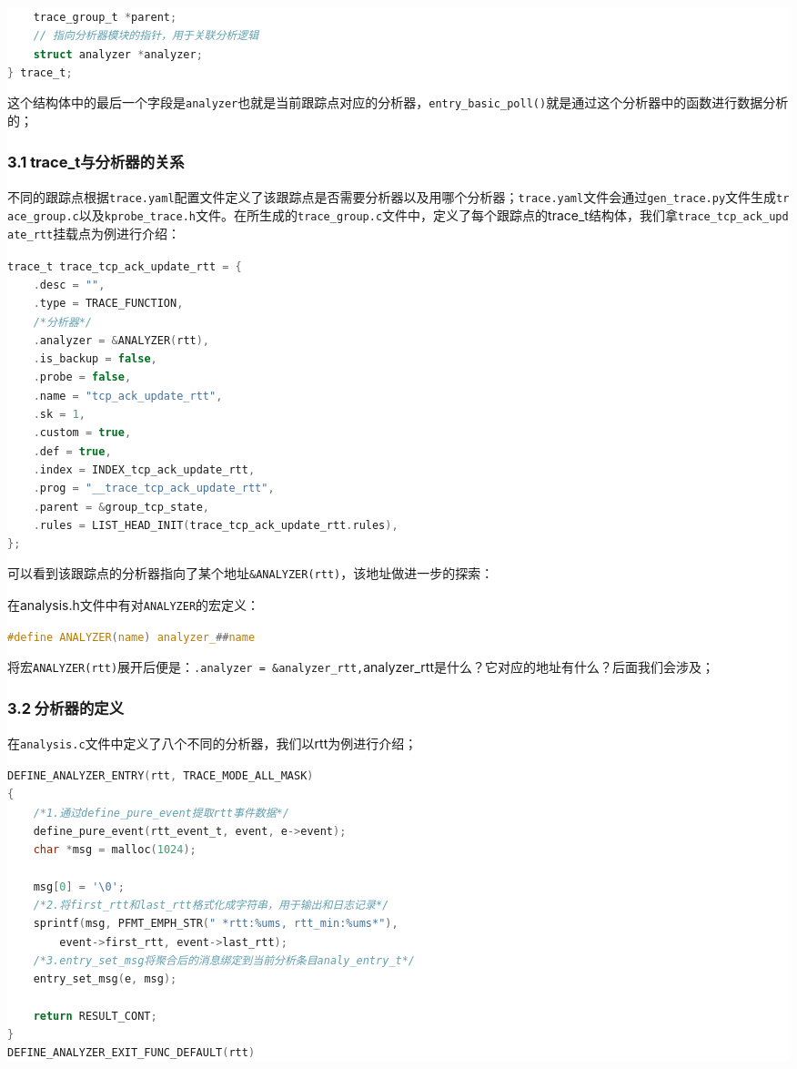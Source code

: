 ```c
    trace_group_t *parent;
    // 指向分析器模块的指针，用于关联分析逻辑
    struct analyzer *analyzer;
} trace_t;

```

这个结构体中的最后一个字段是`analyzer`也就是当前跟踪点对应的分析器，`entry_basic_poll()`就是通过这个分析器中的函数进行数据分析的；



### 3.1 trace_t与分析器的关系

不同的跟踪点根据`trace.yaml`配置文件定义了该跟踪点是否需要分析器以及用哪个分析器；`trace.yaml`文件会通过`gen_trace.py`文件生成`trace_group.c`以及`kprobe_trace.h`文件。在所生成的`trace_group.c`文件中，定义了每个跟踪点的trace_t结构体，我们拿`trace_tcp_ack_update_rtt`挂载点为例进行介绍：

```c
trace_t trace_tcp_ack_update_rtt = {
	.desc = "",
	.type = TRACE_FUNCTION,
    /*分析器*/
	.analyzer = &ANALYZER(rtt),
	.is_backup = false,
	.probe = false,
	.name = "tcp_ack_update_rtt",
	.sk = 1,
	.custom = true,
	.def = true,
	.index = INDEX_tcp_ack_update_rtt,
	.prog = "__trace_tcp_ack_update_rtt",
	.parent = &group_tcp_state,
	.rules = LIST_HEAD_INIT(trace_tcp_ack_update_rtt.rules),
};
```

可以看到该跟踪点的分析器指向了某个地址`&ANALYZER(rtt)`，该地址做进一步的探索：

在analysis.h文件中有对`ANALYZER`的宏定义：

```c
#define ANALYZER(name) analyzer_##name
```

将宏`ANALYZER(rtt)`展开后便是：`.analyzer = &analyzer_rtt,`analyzer_rtt是什么？它对应的地址有什么？后面我们会涉及；

### 3.2 分析器的定义

在`analysis.c`文件中定义了八个不同的分析器，我们以rtt为例进行介绍；

```c
DEFINE_ANALYZER_ENTRY(rtt, TRACE_MODE_ALL_MASK)
{
	/*1.通过define_pure_event提取rtt事件数据*/
	define_pure_event(rtt_event_t, event, e->event);
	char *msg = malloc(1024);

	msg[0] = '\0';
	/*2.将first_rtt和last_rtt格式化成字符串，用于输出和日志记录*/
	sprintf(msg, PFMT_EMPH_STR(" *rtt:%ums, rtt_min:%ums*"),
		event->first_rtt, event->last_rtt);
	/*3.entry_set_msg将聚合后的消息绑定到当前分析条目analy_entry_t*/
	entry_set_msg(e, msg);

	return RESULT_CONT;
}
DEFINE_ANALYZER_EXIT_FUNC_DEFAULT(rtt)
```
